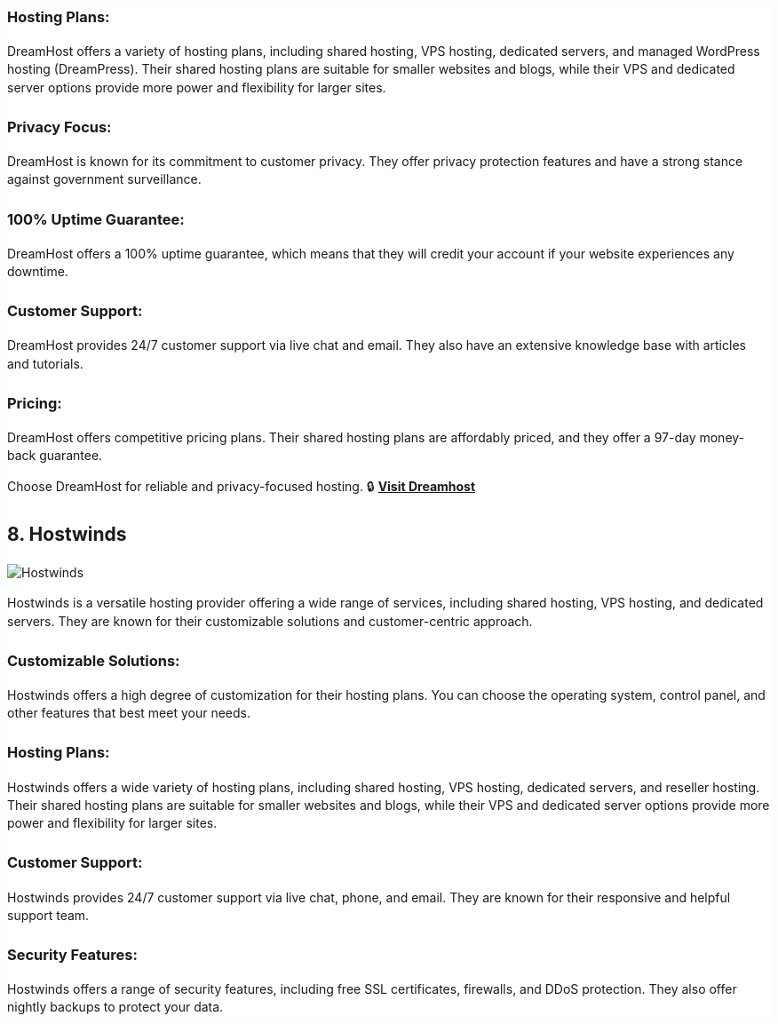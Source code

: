 ### Hosting Plans:
DreamHost offers a variety of hosting plans, including shared hosting, VPS hosting, dedicated servers, and managed WordPress hosting (DreamPress). Their shared hosting plans are suitable for smaller websites and blogs, while their VPS and dedicated server options provide more power and flexibility for larger sites.

### Privacy Focus:
DreamHost is known for its commitment to customer privacy. They offer privacy protection features and have a strong stance against government surveillance.

### 100% Uptime Guarantee:
DreamHost offers a 100% uptime guarantee, which means that they will credit your account if your website experiences any downtime.

### Customer Support:
DreamHost provides 24/7 customer support via live chat and email. They also have an extensive knowledge base with articles and tutorials.

### Pricing:
DreamHost offers competitive pricing plans. Their shared hosting plans are affordably priced, and they offer a 97-day money-back guarantee.

Choose DreamHost for reliable and privacy-focused hosting. 🔒 [**Visit Dreamhost**](https://snipitx.com/dreamhost-jy)

## 8. Hostwinds

![Hostwinds](https://i.imgur.com/53aSNXx.jpeg "Hostwinds Hosting")

Hostwinds is a versatile hosting provider offering a wide range of services, including shared hosting, VPS hosting, and dedicated servers. They are known for their customizable solutions and customer-centric approach.

### Customizable Solutions:
Hostwinds offers a high degree of customization for their hosting plans. You can choose the operating system, control panel, and other features that best meet your needs.

### Hosting Plans:
Hostwinds offers a wide variety of hosting plans, including shared hosting, VPS hosting, dedicated servers, and reseller hosting. Their shared hosting plans are suitable for smaller websites and blogs, while their VPS and dedicated server options provide more power and flexibility for larger sites.

### Customer Support:
Hostwinds provides 24/7 customer support via live chat, phone, and email. They are known for their responsive and helpful support team.

### Security Features:
Hostwinds offers a range of security features, including free SSL certificates, firewalls, and DDoS protection. They also offer nightly backups to protect your data.
